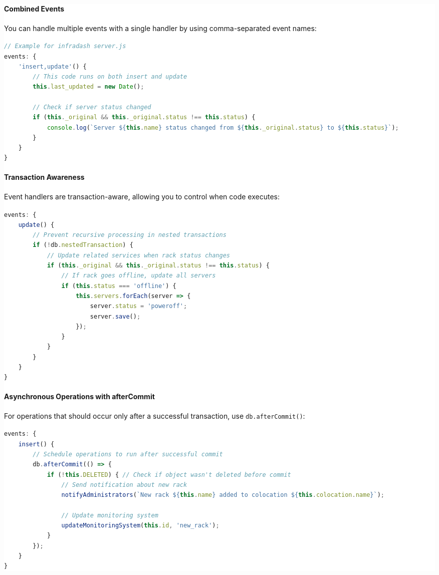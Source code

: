 #### Combined Events

You can handle multiple events with a single handler by using comma-separated event names:

```javascript
// Example for infradash server.js
events: {
    'insert,update'() {
        // This code runs on both insert and update
        this.last_updated = new Date();
        
        // Check if server status changed
        if (this._original && this._original.status !== this.status) {
            console.log(`Server ${this.name} status changed from ${this._original.status} to ${this.status}`);
        }
    }
}
```

#### Transaction Awareness

Event handlers are transaction-aware, allowing you to control when code executes:

```javascript
events: {
    update() {
        // Prevent recursive processing in nested transactions
        if (!db.nestedTransaction) {
            // Update related services when rack status changes
            if (this._original && this._original.status !== this.status) {
                // If rack goes offline, update all servers
                if (this.status === 'offline') {
                    this.servers.forEach(server => {
                        server.status = 'poweroff';
                        server.save();
                    });
                }
            }
        }
    }
}
```

#### Asynchronous Operations with afterCommit

For operations that should occur only after a successful transaction, use `db.afterCommit()`:

```javascript
events: {
    insert() {
        // Schedule operations to run after successful commit
        db.afterCommit(() => {
            if (!this.DELETED) { // Check if object wasn't deleted before commit
                // Send notification about new rack
                notifyAdministrators(`New rack ${this.name} added to colocation ${this.colocation.name}`);
                
                // Update monitoring system
                updateMonitoringSystem(this.id, 'new_rack');
            }
        });
    }
}
```
